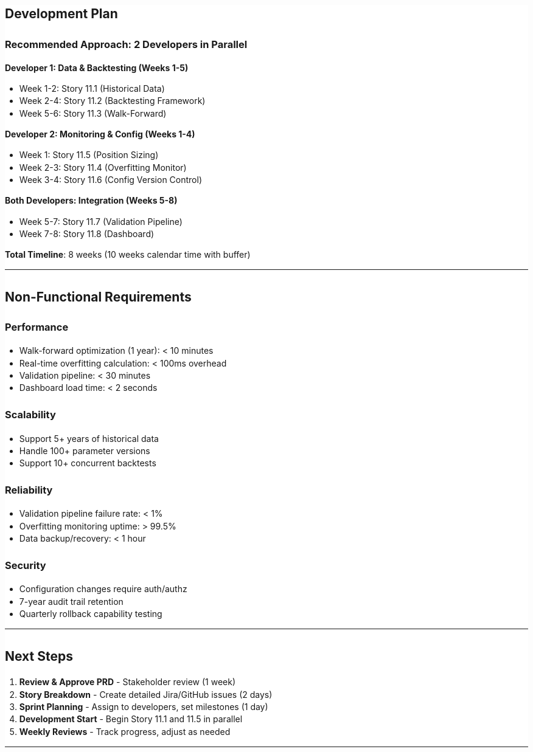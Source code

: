 
## Development Plan

### Recommended Approach: 2 Developers in Parallel

**Developer 1: Data & Backtesting (Weeks 1-5)**
- Week 1-2: Story 11.1 (Historical Data)
- Week 2-4: Story 11.2 (Backtesting Framework)
- Week 5-6: Story 11.3 (Walk-Forward)

**Developer 2: Monitoring & Config (Weeks 1-4)**
- Week 1: Story 11.5 (Position Sizing)
- Week 2-3: Story 11.4 (Overfitting Monitor)
- Week 3-4: Story 11.6 (Config Version Control)

**Both Developers: Integration (Weeks 5-8)**
- Week 5-7: Story 11.7 (Validation Pipeline)
- Week 7-8: Story 11.8 (Dashboard)

**Total Timeline**: 8 weeks (10 weeks calendar time with buffer)

---

## Non-Functional Requirements

### Performance
- Walk-forward optimization (1 year): < 10 minutes
- Real-time overfitting calculation: < 100ms overhead
- Validation pipeline: < 30 minutes
- Dashboard load time: < 2 seconds

### Scalability
- Support 5+ years of historical data
- Handle 100+ parameter versions
- Support 10+ concurrent backtests

### Reliability
- Validation pipeline failure rate: < 1%
- Overfitting monitoring uptime: > 99.5%
- Data backup/recovery: < 1 hour

### Security
- Configuration changes require auth/authz
- 7-year audit trail retention
- Quarterly rollback capability testing

---

## Next Steps

1. **Review & Approve PRD** - Stakeholder review (1 week)
2. **Story Breakdown** - Create detailed Jira/GitHub issues (2 days)
3. **Sprint Planning** - Assign to developers, set milestones (1 day)
4. **Development Start** - Begin Story 11.1 and 11.5 in parallel
5. **Weekly Reviews** - Track progress, adjust as needed

---